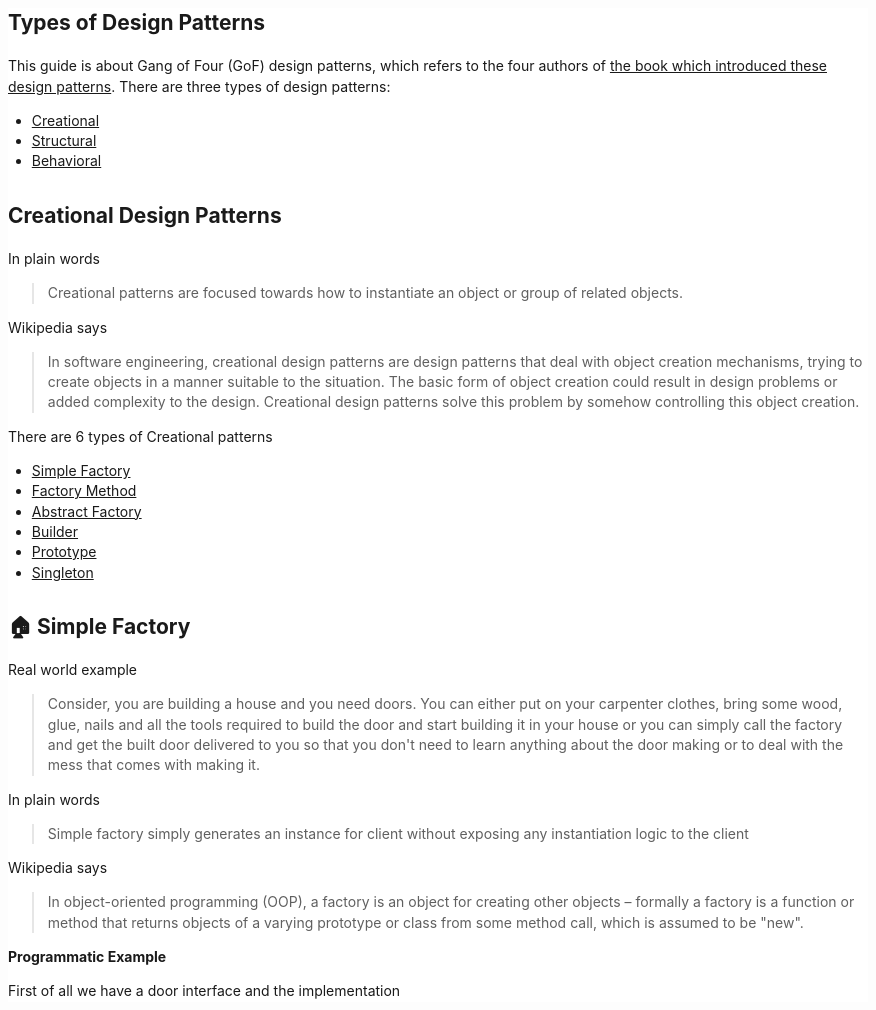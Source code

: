 ## Types of Design Patterns

This guide is about Gang of Four (GoF) design patterns, which refers to the four authors of [the book which introduced these design patterns](https://en.wikipedia.org/wiki/Design_Patterns). There are three types of design patterns:

- [Creational](#creational-design-patterns)
- [Structural](#structural-design-patterns)
- [Behavioral](#behavioral-design-patterns)

## Creational Design Patterns

In plain words

> Creational patterns are focused towards how to instantiate an object or group of related objects.

Wikipedia says

> In software engineering, creational design patterns are design patterns that deal with object creation mechanisms, trying to create objects in a manner suitable to the situation. The basic form of object creation could result in design problems or added complexity to the design. Creational design patterns solve this problem by somehow controlling this object creation.

There are 6 types of Creational patterns

- [Simple Factory](#-simple-factory)
- [Factory Method](#-factory-method)
- [Abstract Factory](#-abstract-factory)
- [Builder](#-builder)
- [Prototype](#-prototype)
- [Singleton](#-singleton)

## 🏠 Simple Factory

Real world example

> Consider, you are building a house and you need doors. You can either put on your carpenter clothes, bring some wood, glue, nails and all the tools required to build the door and start building it in your house or you can simply call the factory and get the built door delivered to you so that you don't need to learn anything about the door making or to deal with the mess that comes with making it.

In plain words

> Simple factory simply generates an instance for client without exposing any instantiation logic to the client

Wikipedia says

> In object-oriented programming (OOP), a factory is an object for creating other objects – formally a factory is a function or method that returns objects of a varying prototype or class from some method call, which is assumed to be "new".

**Programmatic Example**

First of all we have a door interface and the implementation
